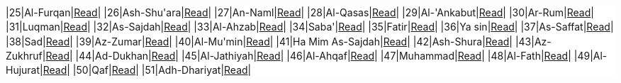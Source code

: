 |25|Al-Furqan|[Read](https://imgfo.com/view?content=%3D%3DvbganNW4uVyYtcXbHk2hvRjLxMGYzg2FkA0MhMjMThDNkQ5NkMDYzhDc0cwN5YzNjAjkzJjM4ZDbi8XJh1xdtZyL2lnRvxlbzaWb3h20v5jbjayaGF2l04uZjZGYXdy9yM6L0cHaHR&style=single&page=427)|
|26|Ash-Shu'ara|[Read](https://imgfo.com/view?content=%3D%3DvbganNW4uVyYtcXbHk2hvRjLxMGYzg2FkA0MhMjMThDNkQ5NkMDYzhDc0cwN5YzNjAjkzJjM4ZDbi8XJh1xdtZyL2lnRvxlbzaWb3h20v5jbjayaGF2l04uZjZGYXdy9yM6L0cHaHR&style=single&page=436)|
|27|An-Naml|[Read](https://imgfo.com/view?content=%3D%3DvbganNW4uVyYtcXbHk2hvRjLxMGYzg2FkA0MhMjMThDNkQ5NkMDYzhDc0cwN5YzNjAjkzJjM4ZDbi8XJh1xdtZyL2lnRvxlbzaWb3h20v5jbjayaGF2l04uZjZGYXdy9yM6L0cHaHR&style=single&page=451)|
|28|Al-Qasas|[Read](https://imgfo.com/view?content=%3D%3DvbganNW4uVyYtcXbHk2hvRjLxMGYzg2FkA0MhMjMThDNkQ5NkMDYzhDc0cwN5YzNjAjkzJjM4ZDbi8XJh1xdtZyL2lnRvxlbzaWb3h20v5jbjayaGF2l04uZjZGYXdy9yM6L0cHaHR&style=single&page=462)|
|29|Al-'Ankabut|[Read](https://imgfo.com/view?content=%3D%3DvbganNW4uVyYtcXbHk2hvRjLxMGYzg2FkA0MhMjMThDNkQ5NkMDYzhDc0cwN5YzNjAjkzJjM4ZDbi8XJh1xdtZyL2lnRvxlbzaWb3h20v5jbjayaGF2l04uZjZGYXdy9yM6L0cHaHR&style=single&page=475)|
|30|Ar-Rum|[Read](https://imgfo.com/view?content=%3D%3DvbganNW4uVyYtcXbHk2hvRjLxMGYzg2FkA0MhMjMThDNkQ5NkMDYzhDc0cwN5YzNjAjkzJjM4ZDbi8XJh1xdtZyL2lnRvxlbzaWb3h20v5jbjayaGF2l04uZjZGYXdy9yM6L0cHaHR&style=single&page=484)|
|31|Luqman|[Read](https://imgfo.com/view?content=%3D%3DvbganNW4uVyYtcXbHk2hvRjLxMGYzg2FkA0MhMjMThDNkQ5NkMDYzhDc0cwN5YzNjAjkzJjM4ZDbi8XJh1xdtZyL2lnRvxlbzaWb3h20v5jbjayaGF2l04uZjZGYXdy9yM6L0cHaHR&style=single&page=492)|
|32|As-Sajdah|[Read](https://imgfo.com/view?content=%3D%3DvbganNW4uVyYtcXbHk2hvRjLxMGYzg2FkA0MhMjMThDNkQ5NkMDYzhDc0cwN5YzNjAjkzJjM4ZDbi8XJh1xdtZyL2lnRvxlbzaWb3h20v5jbjayaGF2l04uZjZGYXdy9yM6L0cHaHR&style=single&page=497)|
|33|Al-Ahzab|[Read](https://imgfo.com/view?content=%3D%3DvbganNW4uVyYtcXbHk2hvRjLxMGYzg2FkA0MhMjMThDNkQ5NkMDYzhDc0cwN5YzNjAjkzJjM4ZDbi8XJh1xdtZyL2lnRvxlbzaWb3h20v5jbjayaGF2l04uZjZGYXdy9yM6L0cHaHR&style=single&page=501)|
|34|Saba'|[Read](https://imgfo.com/view?content=%3D%3DvbganNW4uVyYtcXbHk2hvRjLxMGYzg2FkA0MhMjMThDNkQ5NkMDYzhDc0cwN5YzNjAjkzJjM4ZDbi8XJh1xdtZyL2lnRvxlbzaWb3h20v5jbjayaGF2l04uZjZGYXdy9yM6L0cHaHR&style=single&page=513)|
|35|Fatir|[Read](https://imgfo.com/view?content=%3D%3DvbganNW4uVyYtcXbHk2hvRjLxMGYzg2FkA0MhMjMThDNkQ5NkMDYzhDc0cwN5YzNjAjkzJjM4ZDbi8XJh1xdtZyL2lnRvxlbzaWb3h20v5jbjayaGF2l04uZjZGYXdy9yM6L0cHaHR&style=single&page=521)|
|36|Ya sin|[Read](https://imgfo.com/view?content=%3D%3DvbganNW4uVyYtcXbHk2hvRjLxMGYzg2FkA0MhMjMThDNkQ5NkMDYzhDc0cwN5YzNjAjkzJjM4ZDbi8XJh1xdtZyL2lnRvxlbzaWb3h20v5jbjayaGF2l04uZjZGYXdy9yM6L0cHaHR&style=single&page=528)|
|37|As-Saffat|[Read](https://imgfo.com/view?content=%3D%3DvbganNW4uVyYtcXbHk2hvRjLxMGYzg2FkA0MhMjMThDNkQ5NkMDYzhDc0cwN5YzNjAjkzJjM4ZDbi8XJh1xdtZyL2lnRvxlbzaWb3h20v5jbjayaGF2l04uZjZGYXdy9yM6L0cHaHR&style=single&page=535)|
|38|Sad|[Read](https://imgfo.com/view?content=%3D%3DvbganNW4uVyYtcXbHk2hvRjLxMGYzg2FkA0MhMjMThDNkQ5NkMDYzhDc0cwN5YzNjAjkzJjM4ZDbi8XJh1xdtZyL2lnRvxlbzaWb3h20v5jbjayaGF2l04uZjZGYXdy9yM6L0cHaHR&style=single&page=546)|
|39|Az-Zumar|[Read](https://imgfo.com/view?content=%3D%3DvbganNW4uVyYtcXbHk2hvRjLxMGYzg2FkA0MhMjMThDNkQ5NkMDYzhDc0cwN5YzNjAjkzJjM4ZDbi8XJh1xdtZyL2lnRvxlbzaWb3h20v5jbjayaGF2l04uZjZGYXdy9yM6L0cHaHR&style=single&page=554)|
|40|Al-Mu'min|[Read](https://imgfo.com/view?content=%3D%3DvbganNW4uVyYtcXbHk2hvRjLxMGYzg2FkA0MhMjMThDNkQ5NkMDYzhDc0cwN5YzNjAjkzJjM4ZDbi8XJh1xdtZyL2lnRvxlbzaWb3h20v5jbjayaGF2l04uZjZGYXdy9yM6L0cHaHR&style=single&page=565)|
|41|Ha Mim As-Sajdah|[Read](https://imgfo.com/view?content=%3D%3DvbganNW4uVyYtcXbHk2hvRjLxMGYzg2FkA0MhMjMThDNkQ5NkMDYzhDc0cwN5YzNjAjkzJjM4ZDbi8XJh1xdtZyL2lnRvxlbzaWb3h20v5jbjayaGF2l04uZjZGYXdy9yM6L0cHaHR&style=single&page=576)|
|42|Ash-Shura|[Read](https://imgfo.com/view?content=%3D%3DvbganNW4uVyYtcXbHk2hvRjLxMGYzg2FkA0MhMjMThDNkQ5NkMDYzhDc0cwN5YzNjAjkzJjM4ZDbi8XJh1xdtZyL2lnRvxlbzaWb3h20v5jbjayaGF2l04uZjZGYXdy9yM6L0cHaHR&style=single&page=584)|
|43|Az-Zukhruf|[Read](https://imgfo.com/view?content=%3D%3DvbganNW4uVyYtcXbHk2hvRjLxMGYzg2FkA0MhMjMThDNkQ5NkMDYzhDc0cwN5YzNjAjkzJjM4ZDbi8XJh1xdtZyL2lnRvxlbzaWb3h20v5jbjayaGF2l04uZjZGYXdy9yM6L0cHaHR&style=single&page=592)|
|44|Ad-Dukhan|[Read](https://imgfo.com/view?content=%3D%3DvbganNW4uVyYtcXbHk2hvRjLxMGYzg2FkA0MhMjMThDNkQ5NkMDYzhDc0cwN5YzNjAjkzJjM4ZDbi8XJh1xdtZyL2lnRvxlbzaWb3h20v5jbjayaGF2l04uZjZGYXdy9yM6L0cHaHR&style=single&page=601)|
|45|Al-Jathiyah|[Read](https://imgfo.com/view?content=%3D%3DvbganNW4uVyYtcXbHk2hvRjLxMGYzg2FkA0MhMjMThDNkQ5NkMDYzhDc0cwN5YzNjAjkzJjM4ZDbi8XJh1xdtZyL2lnRvxlbzaWb3h20v5jbjayaGF2l04uZjZGYXdy9yM6L0cHaHR&style=single&page=605)|
|46|Al-Ahqaf|[Read](https://imgfo.com/view?content=%3D%3DvbganNW4uVyYtcXbHk2hvRjLxMGYzg2FkA0MhMjMThDNkQ5NkMDYzhDc0cwN5YzNjAjkzJjM4ZDbi8XJh1xdtZyL2lnRvxlbzaWb3h20v5jbjayaGF2l04uZjZGYXdy9yM6L0cHaHR&style=single&page=610)|
|47|Muhammad|[Read](https://imgfo.com/view?content=%3D%3DvbganNW4uVyYtcXbHk2hvRjLxMGYzg2FkA0MhMjMThDNkQ5NkMDYzhDc0cwN5YzNjAjkzJjM4ZDbi8XJh1xdtZyL2lnRvxlbzaWb3h20v5jbjayaGF2l04uZjZGYXdy9yM6L0cHaHR&style=single&page=616)|
|48|Al-Fath|[Read](https://imgfo.com/view?content=%3D%3DvbganNW4uVyYtcXbHk2hvRjLxMGYzg2FkA0MhMjMThDNkQ5NkMDYzhDc0cwN5YzNjAjkzJjM4ZDbi8XJh1xdtZyL2lnRvxlbzaWb3h20v5jbjayaGF2l04uZjZGYXdy9yM6L0cHaHR&style=single&page=621)|
|49|Al-Hujurat|[Read](https://imgfo.com/view?content=%3D%3DvbganNW4uVyYtcXbHk2hvRjLxMGYzg2FkA0MhMjMThDNkQ5NkMDYzhDc0cwN5YzNjAjkzJjM4ZDbi8XJh1xdtZyL2lnRvxlbzaWb3h20v5jbjayaGF2l04uZjZGYXdy9yM6L0cHaHR&style=single&page=626)|
|50|Qaf|[Read](https://imgfo.com/view?content=%3D%3DvbganNW4uVyYtcXbHk2hvRjLxMGYzg2FkA0MhMjMThDNkQ5NkMDYzhDc0cwN5YzNjAjkzJjM4ZDbi8XJh1xdtZyL2lnRvxlbzaWb3h20v5jbjayaGF2l04uZjZGYXdy9yM6L0cHaHR&style=single&page=630)|
|51|Adh-Dhariyat|[Read](https://imgfo.com/view?content=%3D%3DvbganNW4uVyYtcXbHk2hvRjLxMGYzg2FkA0MhMjMThDNkQ5NkMDYzhDc0cwN5YzNjAjkzJjM4ZDbi8XJh1xdtZyL2lnRvxlbzaWb3h20v5jbjayaGF2l04uZjZGYXdy9yM6L0cHaHR&style=single&page=634)|